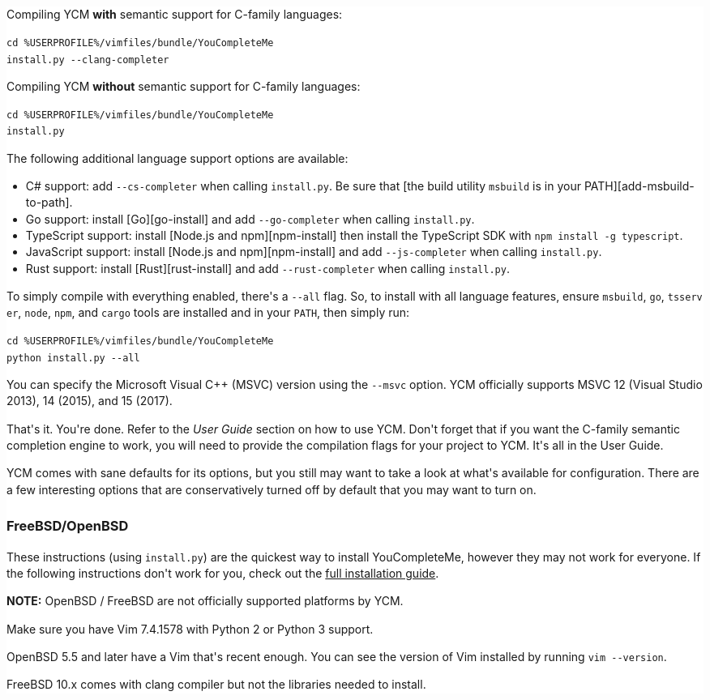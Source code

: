 Compiling YCM **with** semantic support for C-family languages:

    cd %USERPROFILE%/vimfiles/bundle/YouCompleteMe
    install.py --clang-completer

Compiling YCM **without** semantic support for C-family languages:

    cd %USERPROFILE%/vimfiles/bundle/YouCompleteMe
    install.py

The following additional language support options are available:

- C# support: add `--cs-completer` when calling `install.py`.
  Be sure that [the build utility `msbuild` is in your PATH][add-msbuild-to-path].
- Go support: install [Go][go-install] and add `--go-completer` when calling
  `install.py`.
- TypeScript support: install [Node.js and npm][npm-install] then install the
  TypeScript SDK with `npm install -g typescript`.
- JavaScript support: install [Node.js and npm][npm-install] and add
  `--js-completer` when calling `install.py`.
- Rust support: install [Rust][rust-install] and add `--rust-completer` when
  calling `install.py`.

To simply compile with everything enabled, there's a `--all` flag.  So, to
install with all language features, ensure `msbuild`, `go`, `tsserver`, `node`,
`npm`, and `cargo` tools are installed and in your `PATH`, then simply run:

    cd %USERPROFILE%/vimfiles/bundle/YouCompleteMe
    python install.py --all

You can specify the Microsoft Visual C++ (MSVC) version using the `--msvc`
option. YCM officially supports MSVC 12 (Visual Studio 2013), 14 (2015), and 15
(2017).

That's it. You're done. Refer to the _User Guide_ section on how to use YCM.
Don't forget that if you want the C-family semantic completion engine to work,
you will need to provide the compilation flags for your project to YCM. It's all
in the User Guide.

YCM comes with sane defaults for its options, but you still may want to take a
look at what's available for configuration. There are a few interesting options
that are conservatively turned off by default that you may want to turn on.

### FreeBSD/OpenBSD

These instructions (using `install.py`) are the quickest way to install
YouCompleteMe, however they may not work for everyone. If the following
instructions don't work for you, check out the [full installation
guide](#full-installation-guide).

**NOTE:** OpenBSD / FreeBSD are not officially supported platforms by YCM.

Make sure you have Vim 7.4.1578 with Python 2 or Python 3 support.

OpenBSD 5.5 and later have a Vim that's recent enough. You can see the version of
Vim installed by running `vim --version`.

FreeBSD 10.x comes with clang compiler but not the libraries needed to install.
